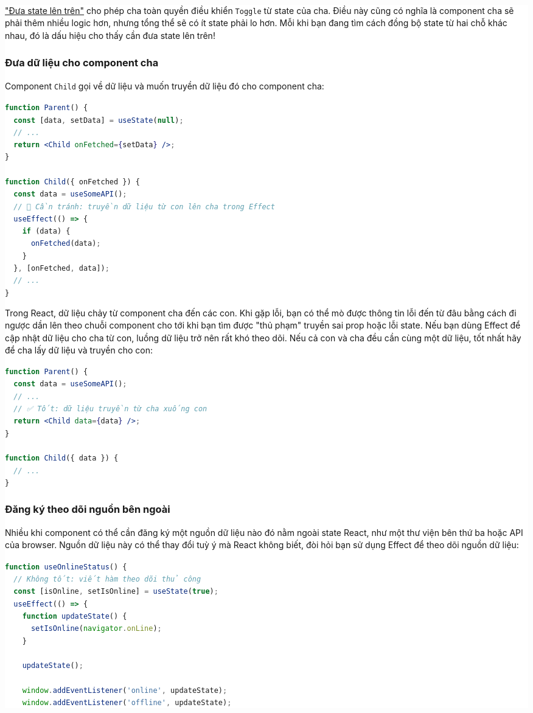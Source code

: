 ["Đưa state lên trên"](https://beta.reactjs.org/learn/sharing-state-between-components) cho phép cha toàn quyền điều khiển `Toggle` từ state của cha. Điều này cũng có nghĩa là component cha sẽ phải thêm nhiều logic hơn, nhưng tổng thể sẽ có ít state phải lo hơn. Mỗi khi bạn đang tìm cách đồng bộ state từ hai chỗ khác nhau, đó là dấu hiệu cho thấy cần đưa state lên trên!

### Đưa dữ liệu cho component cha

Component `Child` gọi về dữ liệu và muốn truyền dữ liệu đó cho component cha:

```jsx
function Parent() {
  const [data, setData] = useState(null);
  // ...
  return <Child onFetched={setData} />;
}

function Child({ onFetched }) {
  const data = useSomeAPI();
  // 🔴 Cần tránh: truyền dữ liệu từ con lên cha trong Effect
  useEffect(() => {
    if (data) {
      onFetched(data);
    }
  }, [onFetched, data]);
  // ...
}
```

Trong React, dữ liệu chảy từ component cha đến các con. Khi gặp lỗi, bạn có thể mò được thông tin lỗi đến từ đâu bằng cách đi ngược dần lên theo chuỗi component cho tới khi bạn tìm được "thủ phạm" truyền sai prop hoặc lỗi state. Nếu bạn dùng Effect để cập nhật dữ liệu cho cha từ con, luồng dữ liệu trở nên rất khó theo dõi. Nếu cả con và cha đều cần cùng một dữ liệu, tốt nhất hãy để cha lấy dữ liệu và truyền cho con:

```jsx
function Parent() {
  const data = useSomeAPI();
  // ...
  // ✅ Tốt: dữ liệu truyền từ cha xuống con
  return <Child data={data} />;
}

function Child({ data }) {
  // ...
}
```

### Đăng ký theo dõi nguồn bên ngoài

Nhiều khi component có thể cần đăng ký một nguồn dữ liệu nào đó nằm ngoài state React, như một thư viện bên thứ ba hoặc API của browser. Nguồn dữ liệu này có thể thay đổi tuỳ ý mà React không biết, đòi hỏi bạn sử dụng Effect để theo dõi nguồn dữ liệu:


```jsx
function useOnlineStatus() {
  // Không tốt: viết hàm theo dõi thủ công
  const [isOnline, setIsOnline] = useState(true);
  useEffect(() => {
    function updateState() {
      setIsOnline(navigator.onLine);
    }

    updateState();

    window.addEventListener('online', updateState);
    window.addEventListener('offline', updateState);
```